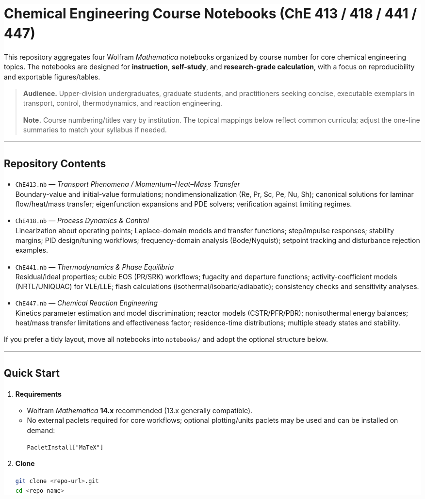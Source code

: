 # Chemical Engineering Course Notebooks (ChE 413 / 418 / 441 / 447)

This repository aggregates four Wolfram *Mathematica* notebooks organized by course number for core chemical engineering topics. The notebooks are designed for **instruction**, **self-study**, and **research-grade calculation**, with a focus on reproducibility and exportable figures/tables.

> **Audience.** Upper-division undergraduates, graduate students, and practitioners seeking concise, executable exemplars in transport, control, thermodynamics, and reaction engineering.
>
> **Note.** Course numbering/titles vary by institution. The topical mappings below reflect common curricula; adjust the one-line summaries to match your syllabus if needed.

---

## Repository Contents

- `ChE413.nb` — *Transport Phenomena / Momentum–Heat–Mass Transfer*  
  Boundary-value and initial-value formulations; nondimensionalization (Re, Pr, Sc, Pe, Nu, Sh); canonical solutions for laminar flow/heat/mass transfer; eigenfunction expansions and PDE solvers; verification against limiting regimes.

- `ChE418.nb` — *Process Dynamics & Control*  
  Linearization about operating points; Laplace-domain models and transfer functions; step/impulse responses; stability margins; PID design/tuning workflows; frequency-domain analysis (Bode/Nyquist); setpoint tracking and disturbance rejection examples.

- `ChE441.nb` — *Thermodynamics & Phase Equilibria*  
  Residual/ideal properties; cubic EOS (PR/SRK) workflows; fugacity and departure functions; activity-coefficient models (NRTL/UNIQUAC) for VLE/LLE; flash calculations (isothermal/isobaric/adiabatic); consistency checks and sensitivity analyses.

- `ChE447.nb` — *Chemical Reaction Engineering*  
  Kinetics parameter estimation and model discrimination; reactor models (CSTR/PFR/PBR); nonisothermal energy balances; heat/mass transfer limitations and effectiveness factor; residence-time distributions; multiple steady states and stability.

If you prefer a tidy layout, move all notebooks into `notebooks/` and adopt the optional structure below.

---

## Quick Start

1. **Requirements**
   - Wolfram *Mathematica* **14.x** recommended (13.x generally compatible).
   - No external paclets required for core workflows; optional plotting/units paclets may be used and can be installed on demand:
     ```wolfram
     PacletInstall["MaTeX"]
     ```

2. **Clone**
   ```bash
   git clone <repo-url>.git
   cd <repo-name>
   ```
